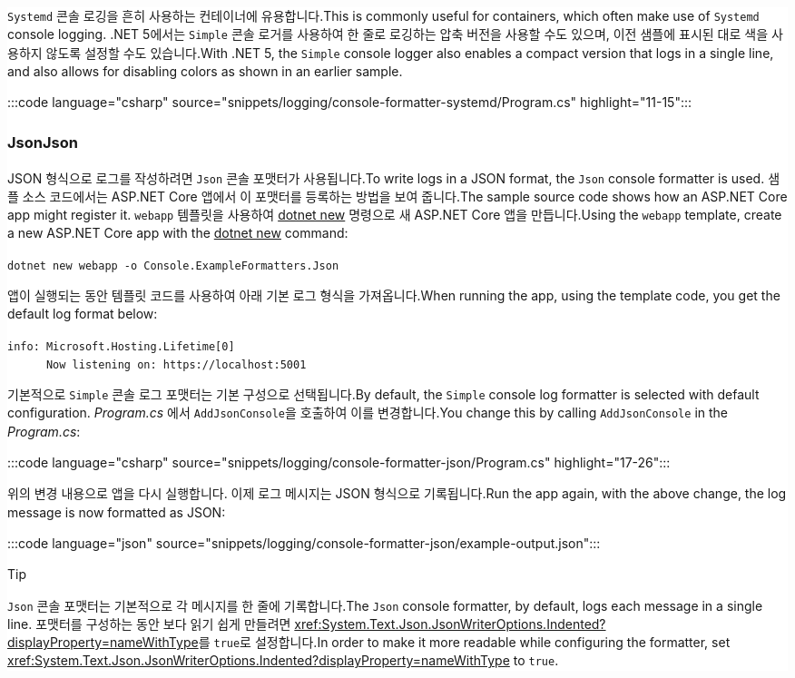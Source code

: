 <span data-ttu-id="fa0b8-130">`Systemd` 콘솔 로깅을 흔히 사용하는 컨테이너에 유용합니다.</span><span class="sxs-lookup"><span data-stu-id="fa0b8-130">This is commonly useful for containers, which often make use of `Systemd` console logging.</span></span> <span data-ttu-id="fa0b8-131">.NET 5에서는 `Simple` 콘솔 로거를 사용하여 한 줄로 로깅하는 압축 버전을 사용할 수도 있으며, 이전 샘플에 표시된 대로 색을 사용하지 않도록 설정할 수도 있습니다.</span><span class="sxs-lookup"><span data-stu-id="fa0b8-131">With .NET 5, the `Simple` console logger also enables a compact version that logs in a single line, and also allows for disabling colors as shown in an earlier sample.</span></span>

:::code language="csharp" source="snippets/logging/console-formatter-systemd/Program.cs" highlight="11-15":::

### <a name="json"></a><span data-ttu-id="fa0b8-132">Json</span><span class="sxs-lookup"><span data-stu-id="fa0b8-132">Json</span></span>

<span data-ttu-id="fa0b8-133">JSON 형식으로 로그를 작성하려면 `Json` 콘솔 포맷터가 사용됩니다.</span><span class="sxs-lookup"><span data-stu-id="fa0b8-133">To write logs in a JSON format, the `Json` console formatter is used.</span></span> <span data-ttu-id="fa0b8-134">샘플 소스 코드에서는 ASP.NET Core 앱에서 이 포맷터를 등록하는 방법을 보여 줍니다.</span><span class="sxs-lookup"><span data-stu-id="fa0b8-134">The sample source code shows how an ASP.NET Core app might register it.</span></span> <span data-ttu-id="fa0b8-135">`webapp` 템플릿을 사용하여 [dotnet new](../tools/dotnet-new.md) 명령으로 새 ASP.NET Core 앱을 만듭니다.</span><span class="sxs-lookup"><span data-stu-id="fa0b8-135">Using the `webapp` template, create a new ASP.NET Core app with the [dotnet new](../tools/dotnet-new.md) command:</span></span>

```dotnetcli
dotnet new webapp -o Console.ExampleFormatters.Json
```

<span data-ttu-id="fa0b8-136">앱이 실행되는 동안 템플릿 코드를 사용하여 아래 기본 로그 형식을 가져옵니다.</span><span class="sxs-lookup"><span data-stu-id="fa0b8-136">When running the app, using the template code, you get the default log format below:</span></span>

```
info: Microsoft.Hosting.Lifetime[0]
      Now listening on: https://localhost:5001
```

<span data-ttu-id="fa0b8-137">기본적으로 `Simple` 콘솔 로그 포맷터는 기본 구성으로 선택됩니다.</span><span class="sxs-lookup"><span data-stu-id="fa0b8-137">By default, the `Simple` console log formatter is selected with default configuration.</span></span> <span data-ttu-id="fa0b8-138">*Program.cs* 에서 `AddJsonConsole`을 호출하여 이를 변경합니다.</span><span class="sxs-lookup"><span data-stu-id="fa0b8-138">You change this by calling `AddJsonConsole` in the *Program.cs*:</span></span>

:::code language="csharp" source="snippets/logging/console-formatter-json/Program.cs" highlight="17-26":::

<span data-ttu-id="fa0b8-139">위의 변경 내용으로 앱을 다시 실행합니다. 이제 로그 메시지는 JSON 형식으로 기록됩니다.</span><span class="sxs-lookup"><span data-stu-id="fa0b8-139">Run the app again, with the above change, the log message is now formatted as JSON:</span></span>

:::code language="json" source="snippets/logging/console-formatter-json/example-output.json":::

> [!TIP]
> <span data-ttu-id="fa0b8-140">`Json` 콘솔 포맷터는 기본적으로 각 메시지를 한 줄에 기록합니다.</span><span class="sxs-lookup"><span data-stu-id="fa0b8-140">The `Json` console formatter, by default, logs each message in a single line.</span></span> <span data-ttu-id="fa0b8-141">포맷터를 구성하는 동안 보다 읽기 쉽게 만들려면 <xref:System.Text.Json.JsonWriterOptions.Indented?displayProperty=nameWithType>를 `true`로 설정합니다.</span><span class="sxs-lookup"><span data-stu-id="fa0b8-141">In order to make it more readable while configuring the formatter, set <xref:System.Text.Json.JsonWriterOptions.Indented?displayProperty=nameWithType> to `true`.</span></span>
